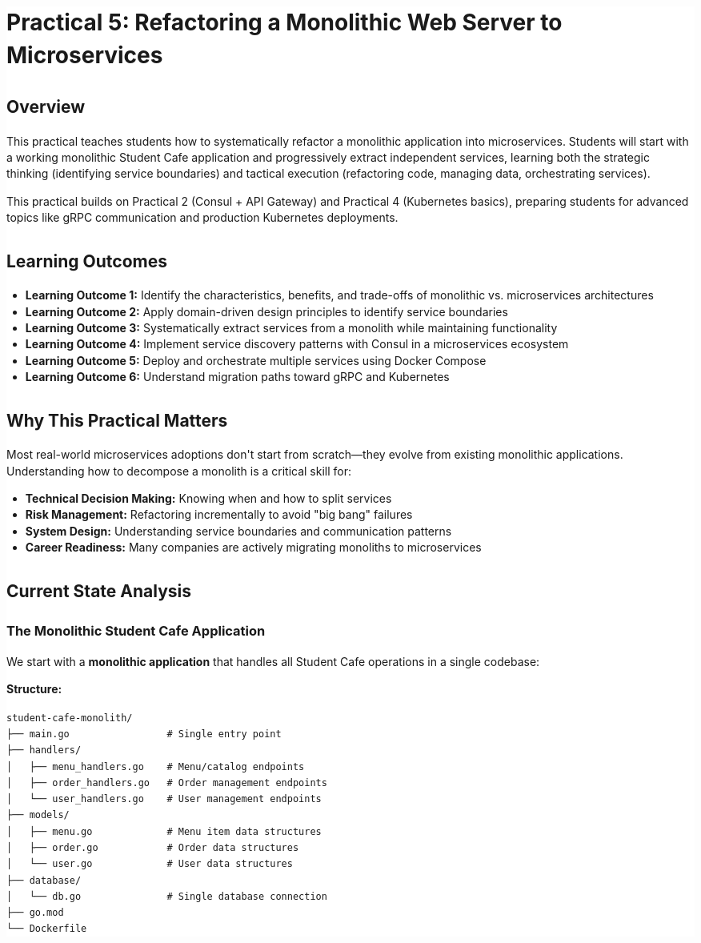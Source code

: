 # Practical 5: Refactoring a Monolithic Web Server to Microservices

## Overview

This practical teaches students how to systematically refactor a monolithic application into microservices. Students will start with a working monolithic Student Cafe application and progressively extract independent services, learning both the strategic thinking (identifying service boundaries) and tactical execution (refactoring code, managing data, orchestrating services).

This practical builds on Practical 2 (Consul + API Gateway) and Practical 4 (Kubernetes basics), preparing students for advanced topics like gRPC communication and production Kubernetes deployments.

## Learning Outcomes

- **Learning Outcome 1:** Identify the characteristics, benefits, and trade-offs of monolithic vs. microservices architectures
- **Learning Outcome 2:** Apply domain-driven design principles to identify service boundaries
- **Learning Outcome 3:** Systematically extract services from a monolith while maintaining functionality
- **Learning Outcome 4:** Implement service discovery patterns with Consul in a microservices ecosystem
- **Learning Outcome 5:** Deploy and orchestrate multiple services using Docker Compose
- **Learning Outcome 6:** Understand migration paths toward gRPC and Kubernetes

## Why This Practical Matters

Most real-world microservices adoptions don't start from scratch—they evolve from existing monolithic applications. Understanding how to decompose a monolith is a critical skill for:

- **Technical Decision Making:** Knowing when and how to split services
- **Risk Management:** Refactoring incrementally to avoid "big bang" failures
- **System Design:** Understanding service boundaries and communication patterns
- **Career Readiness:** Many companies are actively migrating monoliths to microservices

## Current State Analysis

### The Monolithic Student Cafe Application

We start with a **monolithic application** that handles all Student Cafe operations in a single codebase:

**Structure:**
```
student-cafe-monolith/
├── main.go                 # Single entry point
├── handlers/
│   ├── menu_handlers.go    # Menu/catalog endpoints
│   ├── order_handlers.go   # Order management endpoints
│   └── user_handlers.go    # User management endpoints
├── models/
│   ├── menu.go             # Menu item data structures
│   ├── order.go            # Order data structures
│   └── user.go             # User data structures
├── database/
│   └── db.go               # Single database connection
├── go.mod
└── Dockerfile
```
